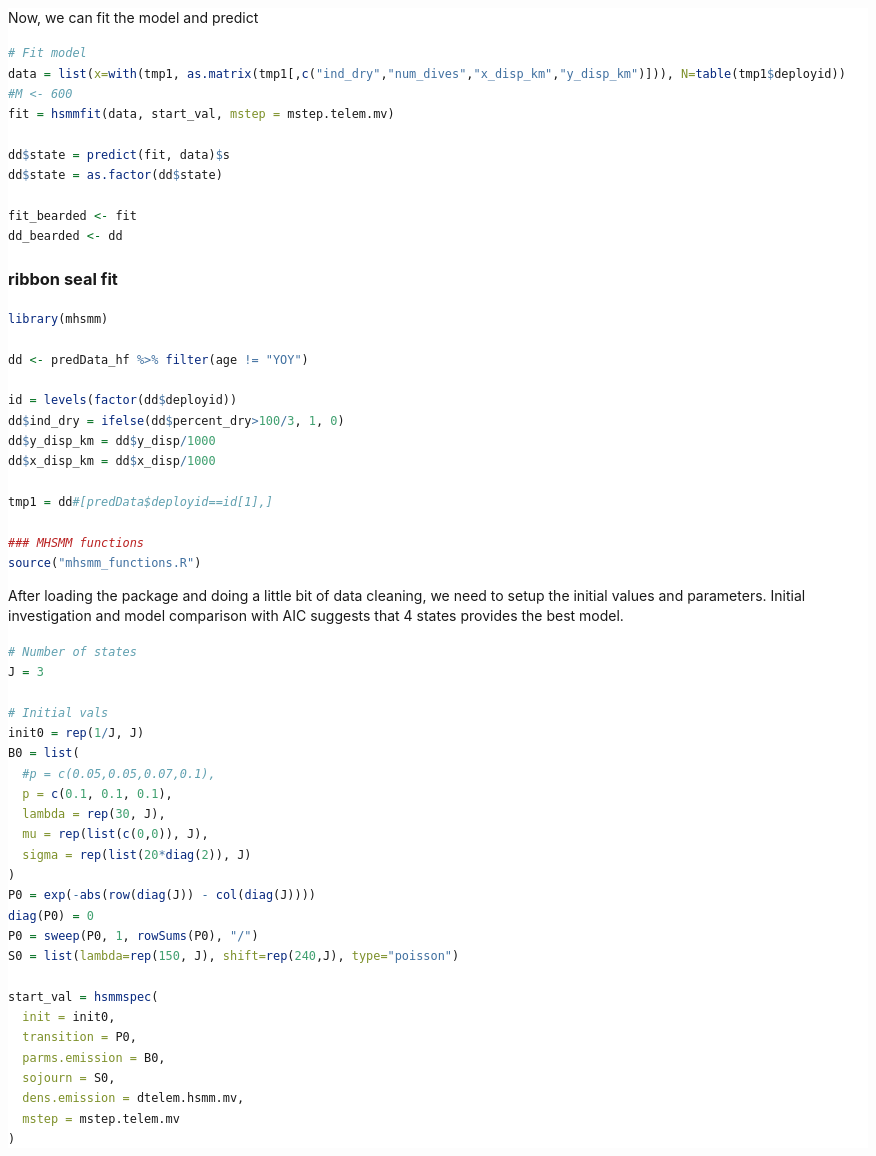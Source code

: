 Now, we can fit the model and predict


```r
# Fit model
data = list(x=with(tmp1, as.matrix(tmp1[,c("ind_dry","num_dives","x_disp_km","y_disp_km")])), N=table(tmp1$deployid))
#M <- 600
fit = hsmmfit(data, start_val, mstep = mstep.telem.mv)

dd$state = predict(fit, data)$s
dd$state = as.factor(dd$state)

fit_bearded <- fit
dd_bearded <- dd
```


### ribbon seal fit


```r
library(mhsmm)

dd <- predData_hf %>% filter(age != "YOY")

id = levels(factor(dd$deployid))
dd$ind_dry = ifelse(dd$percent_dry>100/3, 1, 0)
dd$y_disp_km = dd$y_disp/1000
dd$x_disp_km = dd$x_disp/1000

tmp1 = dd#[predData$deployid==id[1],]

### MHSMM functions
source("mhsmm_functions.R")
```

After loading the package and doing a little bit of data cleaning, we need to setup the initial values and parameters. Initial investigation and model comparison with AIC suggests that 4 states provides the best model.


```r
# Number of states
J = 3

# Initial vals
init0 = rep(1/J, J)
B0 = list(
  #p = c(0.05,0.05,0.07,0.1),
  p = c(0.1, 0.1, 0.1),
  lambda = rep(30, J), 
  mu = rep(list(c(0,0)), J),
  sigma = rep(list(20*diag(2)), J)
)
P0 = exp(-abs(row(diag(J)) - col(diag(J))))
diag(P0) = 0
P0 = sweep(P0, 1, rowSums(P0), "/")
S0 = list(lambda=rep(150, J), shift=rep(240,J), type="poisson")

start_val = hsmmspec(
  init = init0, 
  transition = P0, 
  parms.emission = B0, 
  sojourn = S0,
  dens.emission = dtelem.hsmm.mv, 
  mstep = mstep.telem.mv
)
```